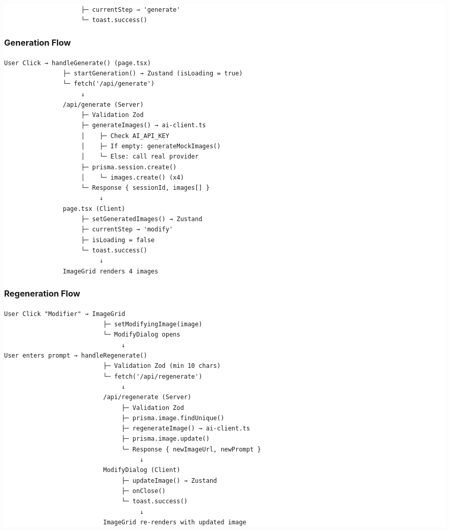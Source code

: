 ```
                     ├─ currentStep → 'generate'
                     └─ toast.success()
```

### Generation Flow

```
User Click → handleGenerate() (page.tsx)
                ├─ startGeneration() → Zustand (isLoading = true)
                └─ fetch('/api/generate')
                     ↓
                /api/generate (Server)
                     ├─ Validation Zod
                     ├─ generateImages() → ai-client.ts
                     │    ├─ Check AI_API_KEY
                     │    ├─ If empty: generateMockImages()
                     │    └─ Else: call real provider
                     ├─ prisma.session.create()
                     │    └─ images.create() (x4)
                     └─ Response { sessionId, images[] }
                          ↓
                page.tsx (Client)
                     ├─ setGeneratedImages() → Zustand
                     ├─ currentStep → 'modify'
                     ├─ isLoading = false
                     └─ toast.success()
                          ↓
                ImageGrid renders 4 images
```

### Regeneration Flow

```
User Click "Modifier" → ImageGrid
                           ├─ setModifyingImage(image)
                           └─ ModifyDialog opens
                                ↓
User enters prompt → handleRegenerate()
                           ├─ Validation Zod (min 10 chars)
                           └─ fetch('/api/regenerate')
                                ↓
                           /api/regenerate (Server)
                                ├─ Validation Zod
                                ├─ prisma.image.findUnique()
                                ├─ regenerateImage() → ai-client.ts
                                ├─ prisma.image.update()
                                └─ Response { newImageUrl, newPrompt }
                                     ↓
                           ModifyDialog (Client)
                                ├─ updateImage() → Zustand
                                ├─ onClose()
                                └─ toast.success()
                                     ↓
                           ImageGrid re-renders with updated image
```
